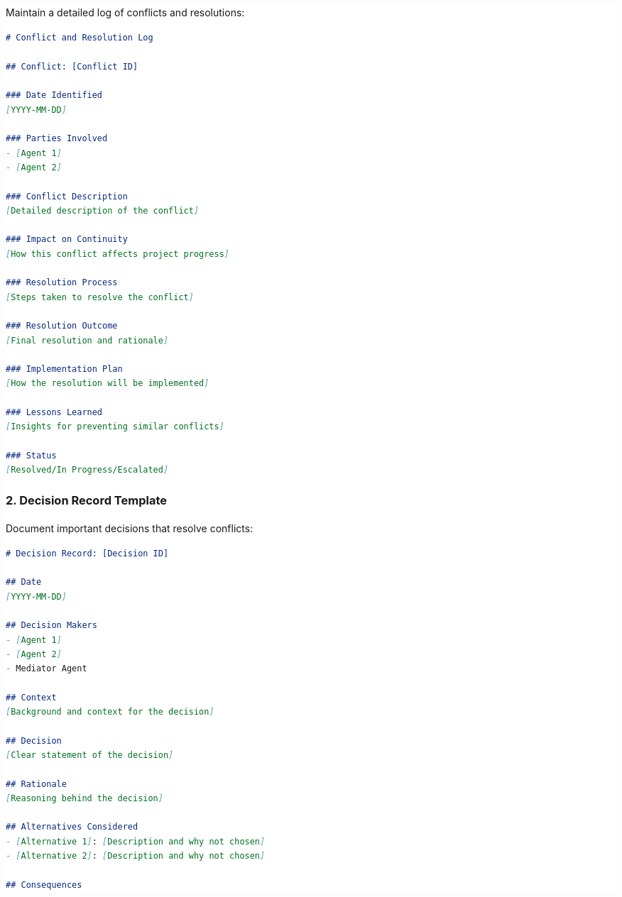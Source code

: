 Maintain a detailed log of conflicts and resolutions:

```markdown
# Conflict and Resolution Log

## Conflict: [Conflict ID]

### Date Identified
[YYYY-MM-DD]

### Parties Involved
- [Agent 1]
- [Agent 2]

### Conflict Description
[Detailed description of the conflict]

### Impact on Continuity
[How this conflict affects project progress]

### Resolution Process
[Steps taken to resolve the conflict]

### Resolution Outcome
[Final resolution and rationale]

### Implementation Plan
[How the resolution will be implemented]

### Lessons Learned
[Insights for preventing similar conflicts]

### Status
[Resolved/In Progress/Escalated]
```

### 2. Decision Record Template

Document important decisions that resolve conflicts:

```markdown
# Decision Record: [Decision ID]

## Date
[YYYY-MM-DD]

## Decision Makers
- [Agent 1]
- [Agent 2]
- Mediator Agent

## Context
[Background and context for the decision]

## Decision
[Clear statement of the decision]

## Rationale
[Reasoning behind the decision]

## Alternatives Considered
- [Alternative 1]: [Description and why not chosen]
- [Alternative 2]: [Description and why not chosen]

## Consequences
```